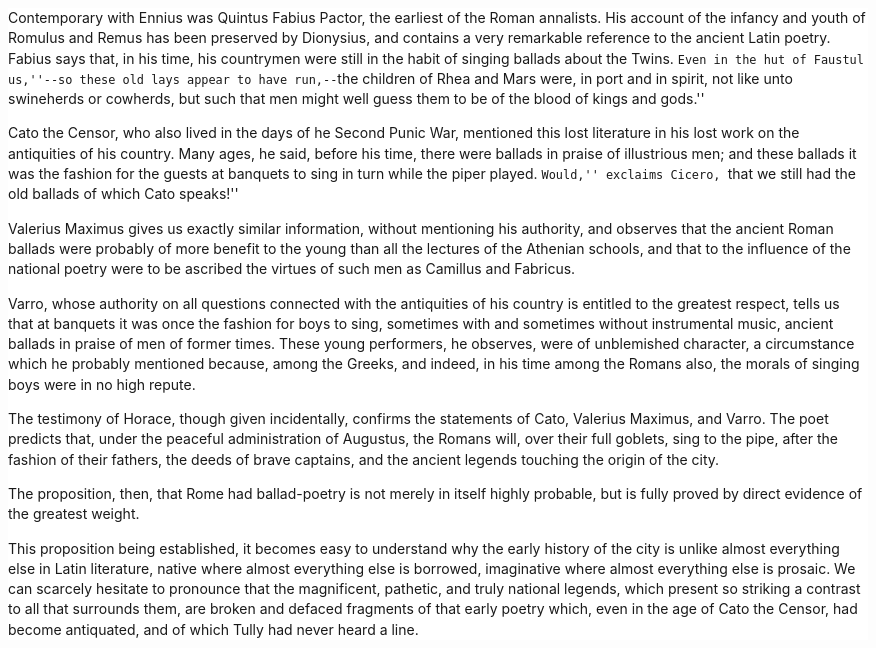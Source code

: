 Contemporary with Ennius was Quintus Fabius Pactor, the earliest
of the Roman annalists. His account of the infancy and youth of
Romulus and Remus has been preserved by Dionysius, and contains a
very remarkable reference to the ancient Latin poetry. Fabius
says that, in his time, his countrymen were still in the habit of
singing ballads about the Twins. ``Even in the hut of
Faustulus,''--so these old lays appear to have run,--``the
children of Rhea and Mars were, in port and in spirit, not like
unto swineherds or cowherds, but such that men might well guess
them to be of the blood of kings and gods.''

Cato the Censor, who also lived in the days of he Second Punic
War, mentioned this lost literature in his lost work on the
antiquities of his country. Many ages, he said, before his time,
there were ballads in praise of illustrious men; and these
ballads it was the fashion for the guests at banquets to sing in
turn while the piper played. ``Would,'' exclaims Cicero, ``that
we still had the old ballads of which Cato speaks!'' 

Valerius Maximus gives us exactly similar information, without
mentioning his authority, and observes that the ancient Roman
ballads were probably of more benefit to the young than all the
lectures of the Athenian schools, and that to the influence of
the national poetry were to be ascribed the virtues of such men
as Camillus and Fabricus.

Varro, whose authority on all questions connected with the
antiquities of his country is entitled to the greatest respect,
tells us that at banquets it was once the fashion for boys to
sing, sometimes with and sometimes without instrumental music,
ancient ballads in praise of men of former times. These young
performers, he observes, were of unblemished character, a
circumstance which he probably mentioned because, among the
Greeks, and indeed, in his time among the Romans also, the morals
of singing boys were in no high repute.

The testimony of Horace, though given incidentally, confirms the
statements of Cato, Valerius Maximus, and Varro. The poet
predicts that, under the peaceful administration of Augustus, the
Romans will, over their full goblets, sing to the pipe, after the
fashion of their fathers, the deeds of brave captains, and the
ancient legends touching the origin of the city. 

The proposition, then, that Rome had ballad-poetry is not merely
in itself highly probable, but is fully proved by direct evidence
of the greatest weight.

This proposition being established, it becomes easy to understand
why the early history of the city is unlike almost everything
else in Latin literature, native where almost everything else is
borrowed, imaginative where almost everything else is prosaic. We
can scarcely hesitate to pronounce that the magnificent,
pathetic, and truly national legends, which present so striking a
contrast to all that surrounds them, are broken and defaced
fragments of that early poetry which, even in the age of Cato the
Censor, had become antiquated, and of which Tully had never heard
a line. 
